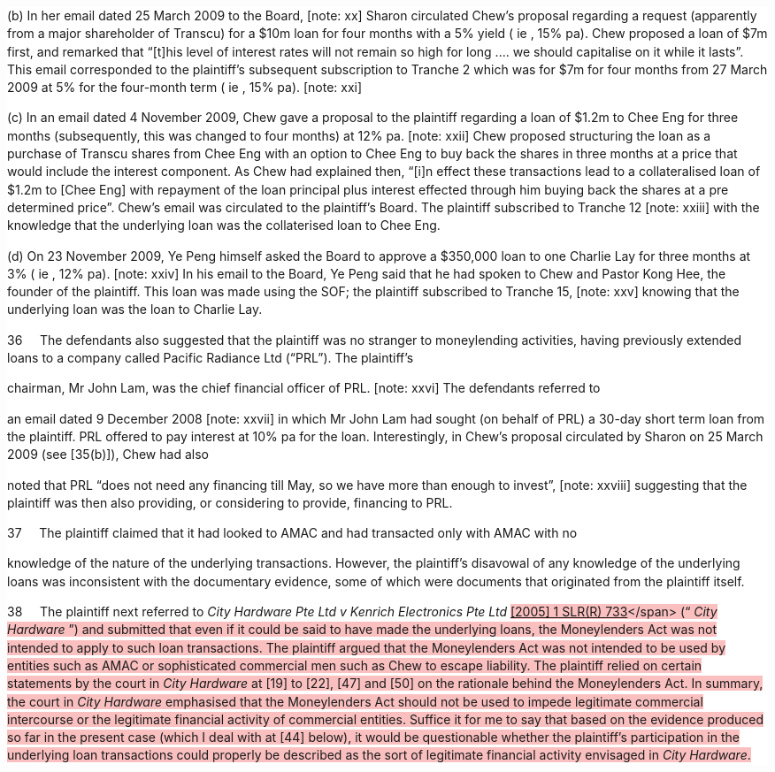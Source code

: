 (b) In her email dated 25 March 2009 to the Board, [note: xx] Sharon circulated Chew’s proposal regarding a request (apparently from a major shareholder of Transcu) for a $10m loan for four months with a 5% yield ( ie , 15% pa). Chew proposed a loan of $7m first, and remarked that “[t]his level of interest rates will not remain so high for long .... we should capitalise on it while it lasts”. This email corresponded to the plaintiff’s subsequent subscription to Tranche 2 which was for $7m for four months from 27 March 2009 at 5% for the four-month term ( ie , 15% pa). [note: xxi] 

 (c) In an email dated 4 November 2009, Chew gave a proposal to the plaintiff regarding a loan of $1.2m to Chee Eng for three months (subsequently, this was changed to four months) at 12% pa. [note: xxii] Chew proposed structuring the loan as a purchase of Transcu shares from Chee Eng with an option to Chee Eng to buy back the shares in three months at a price that would include the interest component. As Chew had explained then, “[i]n effect these transactions lead to a collateralised loan of $1.2m to [Chee Eng] with repayment of the loan principal plus interest effected through him buying back the shares at a pre determined price”. Chew’s email was circulated to the plaintiff’s Board. The plaintiff subscribed to Tranche 12 [note: xxiii] with the knowledge that the underlying loan was the collaterised loan to Chee Eng. 

 (d) On 23 November 2009, Ye Peng himself asked the Board to approve a $350,000 loan to one Charlie Lay for three months at 3% ( ie , 12% pa). [note: xxiv] In his email to the Board, Ye Peng said that he had spoken to Chew and Pastor Kong Hee, the founder of the plaintiff. This loan was made using the SOF; the plaintiff subscribed to Tranche 15, [note: xxv] knowing that the underlying loan was the loan to Charlie Lay. 

36     The defendants also suggested that the plaintiff was no stranger to moneylending activities, having previously extended loans to a company called Pacific Radiance Ltd (“PRL”). The plaintiff’s 

chairman, Mr John Lam, was the chief financial officer of PRL. [note: xxvi] The defendants referred to 

an email dated 9 December 2008 [note: xxvii] in which Mr John Lam had sought (on behalf of PRL) a 30-day short term loan from the plaintiff. PRL offered to pay interest at 10% pa for the loan. Interestingly, in Chew’s proposal circulated by Sharon on 25 March 2009 (see [35(b)]), Chew had also 

noted that PRL “does not need any financing till May, so we have more than enough to invest”, [note: xxviii] suggesting that the plaintiff was then also providing, or considering to provide, financing to PRL. 

37     The plaintiff claimed that it had looked to AMAC and had transacted only with AMAC with no 


knowledge of the nature of the underlying transactions. However, the plaintiff’s disavowal of any knowledge of the underlying loans was inconsistent with the documentary evidence, some of which were documents that originated from the plaintiff itself. 

38     The plaintiff next referred to _City Hardware Pte Ltd v Kenrich Electronics Pte Ltd_ <span style="background-color: #FAC0C0">[[2005] 1 SLR(R) 733]("https://www.open.gov.sg")</span> (“ _City Hardware_ ”) and submitted that even if it could be said to have made the underlying loans, the Moneylenders Act was not intended to apply to such loan transactions. The plaintiff argued that the Moneylenders Act was not intended to be used by entities such as AMAC or sophisticated commercial men such as Chew to escape liability. The plaintiff relied on certain statements by the court in _City Hardware_ at [19] to [22], [47] and [50] on the rationale behind the Moneylenders Act. In summary, the court in _City Hardware_ emphasised that the Moneylenders Act should not be used to impede legitimate commercial intercourse or the legitimate financial activity of commercial entities. Suffice it for me to say that based on the evidence produced so far in the present case (which I deal with at [44] below), it would be questionable whether the plaintiff’s participation in the underlying loan transactions could properly be described as the sort of legitimate financial activity envisaged in _City Hardware_. 
